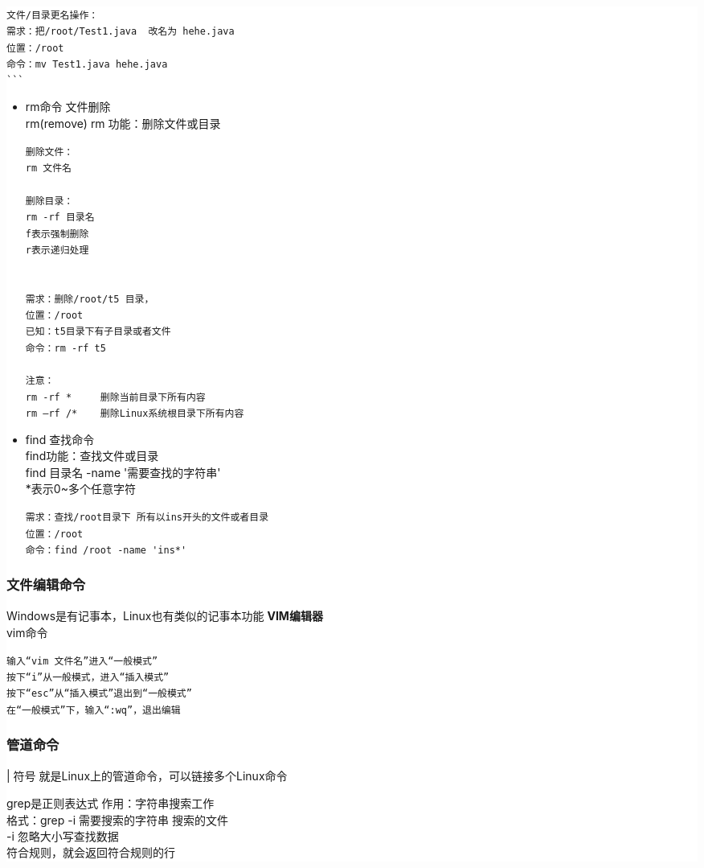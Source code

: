 
    文件/目录更名操作：
    需求：把/root/Test1.java  改名为 hehe.java
    位置：/root
    命令：mv Test1.java hehe.java
    ```
* rm命令 文件删除  
    rm(remove) rm 功能：删除文件或目录  
    ```
    删除文件：
    rm 文件名

    删除目录：
    rm -rf 目录名
    f表示强制删除
    r表示递归处理


    需求：删除/root/t5 目录，
    位置：/root
    已知：t5目录下有子目录或者文件
    命令：rm -rf t5

    注意：
    rm -rf *     删除当前目录下所有内容  
    rm –rf /*    删除Linux系统根目录下所有内容  
    ```
* find 查找命令  
    find功能：查找文件或目录  
    find 目录名 -name '需要查找的字符串'  
    *表示0~多个任意字符  
    ```
    需求：查找/root目录下 所有以ins开头的文件或者目录
    位置：/root
    命令：find /root -name 'ins*'
    ```
### 文件编辑命令
Windows是有记事本，Linux也有类似的记事本功能 **VIM编辑器**  
vim命令  
```
输入“vim 文件名”进入“一般模式”  
按下“i”从一般模式，进入“插入模式”  
按下“esc”从“插入模式”退出到“一般模式”  
在“一般模式”下，输入“:wq”，退出编辑  
```
### 管道命令
| 符号  就是Linux上的管道命令，可以链接多个Linux命令  

grep是正则表达式 作用：字符串搜索工作  
格式：grep -i 需要搜索的字符串 搜索的文件  
           -i 忽略大小写查找数据  
符合规则，就会返回符合规则的行  
